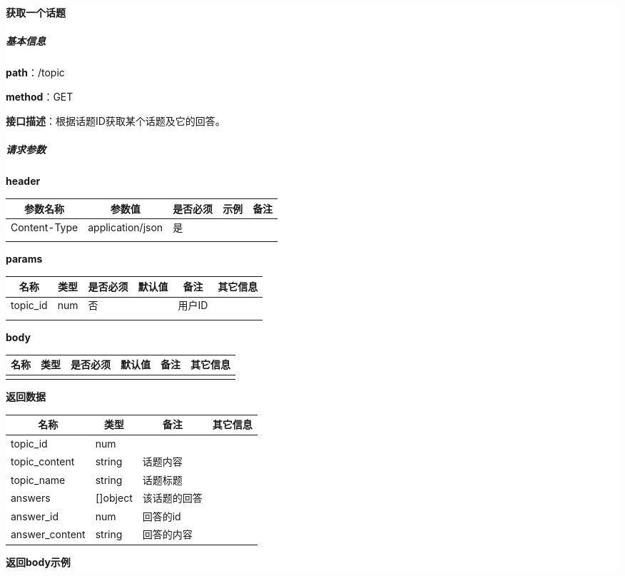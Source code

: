 





#### 获取一个话题

##### 基本信息

**path**：/topic

**method**：GET

**接口描述**：根据话题ID获取某个话题及它的回答。

##### 请求参数

**header**

| 参数名称     | 参数值           | 是否必须 | 示例 | 备注 |
| ------------ | ---------------- | -------- | ---- | ---- |
| Content-Type | application/json | 是       |      |      |
|              |                  |          |      |      |

**params**

| 名称     | 类型 | 是否必须 | 默认值 | 备注   | 其它信息 |
| -------- | ---- | -------- | ------ | ------ | -------- |
| topic_id | num  | 否       |        | 用户ID |          |
|          |      |          |        |        |          |


**body**

| 名称 | 类型 | 是否必须 | 默认值 | 备注 | 其它信息 |
| :--- | ---- | -------- | ------ | ---- | -------- |
|      |      |          |        |      |          |



**返回数据**

| 名称           | 类型     | 备注         | 其它信息 |
| -------------- | -------- | ------------ | :------- |
| topic_id       | num      |              |          |
| topic_content  | string   | 话题内容     |          |
| topic_name     | string   | 话题标题     |          |
| answers        | []object | 该话题的回答 |          |
| answer_id      | num      | 回答的id     |          |
| answer_content | string   | 回答的内容   |          |

**返回body示例**
